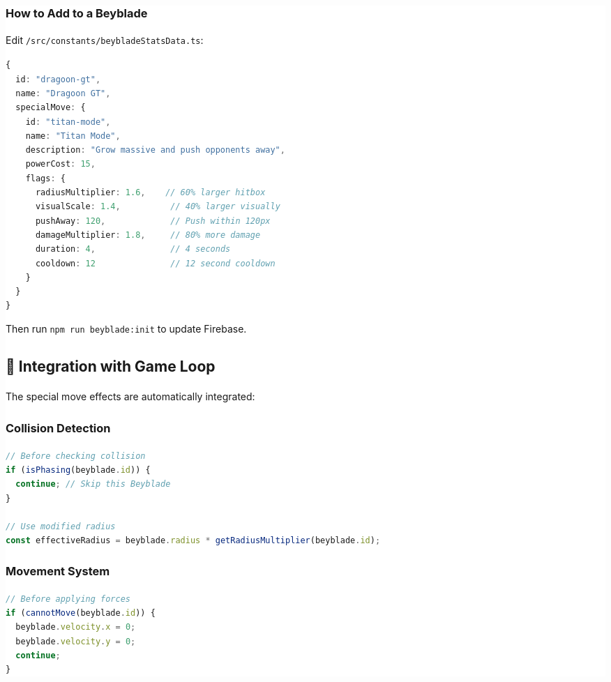 ### How to Add to a Beyblade

Edit `/src/constants/beybladeStatsData.ts`:

```typescript
{
  id: "dragoon-gt",
  name: "Dragoon GT",
  specialMove: {
    id: "titan-mode",
    name: "Titan Mode",
    description: "Grow massive and push opponents away",
    powerCost: 15,
    flags: {
      radiusMultiplier: 1.6,    // 60% larger hitbox
      visualScale: 1.4,          // 40% larger visually
      pushAway: 120,             // Push within 120px
      damageMultiplier: 1.8,     // 80% more damage
      duration: 4,               // 4 seconds
      cooldown: 12               // 12 second cooldown
    }
  }
}
```

Then run `npm run beyblade:init` to update Firebase.

## 🔄 Integration with Game Loop

The special move effects are automatically integrated:

### Collision Detection

```typescript
// Before checking collision
if (isPhasing(beyblade.id)) {
  continue; // Skip this Beyblade
}

// Use modified radius
const effectiveRadius = beyblade.radius * getRadiusMultiplier(beyblade.id);
```

### Movement System

```typescript
// Before applying forces
if (cannotMove(beyblade.id)) {
  beyblade.velocity.x = 0;
  beyblade.velocity.y = 0;
  continue;
}
```

